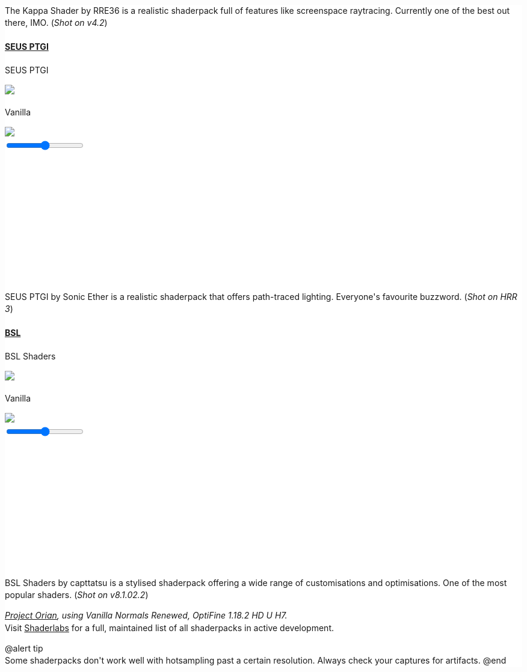 <div class="figure"><p>The Kappa Shader by RRE36 is a realistic shaderpack full of features like screenspace raytracing. Currently one of the best out there, IMO. (<i>Shot on v4.2</i>)</p></div>

#### [SEUS PTGI](https://www.patreon.com/sonicether)
<div class="slider container" style="aspect-ratio: 64/27">
  <div class="slider__img slider__img-after">
    <p>SEUS PTGI</p>
    <img src="../Images/MinecraftGuide/scomp_seusptgi.jpg" />
  </div>
  <div class="slider__img slider__img-before">
    <p>Vanilla</p>
    <img src="../Images/MinecraftGuide/scomp_vanilla.jpg" />
  </div>
  <input type="range" min="0" max="100" value="50" step="0.01" 
    id="slider" class="slider__input" 
    autocomplete="off" onwheel="this.blur()" 
  />
</div>
<div class="figure"><p>SEUS PTGI by Sonic Ether is a realistic shaderpack that offers path-traced lighting. Everyone's favourite buzzword. (<i>Shot on HRR 3</i>)</p></div>

#### [BSL](https://bitslablab.com/bslshaders/)
<div class="slider container" style="aspect-ratio: 64/27">
  <div class="slider__img slider__img-after">
    <p>BSL Shaders</p>
    <img src="../Images/MinecraftGuide/scomp_bsl.jpg" />
  </div>
  <div class="slider__img slider__img-before">
    <p>Vanilla</p>
    <img src="../Images/MinecraftGuide/scomp_vanilla.jpg" />
  </div>
  <input type="range" min="0" max="100" value="50" step="0.01" 
    id="slider" class="slider__input" 
    autocomplete="off" onwheel="this.blur()" 
  />
</div>
<div class="figure"><p>BSL Shaders by capttatsu is a stylised shaderpack offering a wide range of customisations and optimisations. One of the most popular shaders. (<i>Shot on v8.1.02.2</i>)</p></div>

*[Project Orian](https://www.planetminecraft.com/project/the-city-of-meria-8-medieval-world-project-download/), using Vanilla Normals Renewed, OptiFine 1.18.2 HD U H7.*  
Visit [Shaderlabs](https://wiki.shaderlabs.org/wiki/Shaderpacks) for a full, maintained list of all shaderpacks in active development.

@alert tip  
Some shaderpacks don't work well with hotsampling past a certain resolution. Always check your captures for artifacts.
@end
